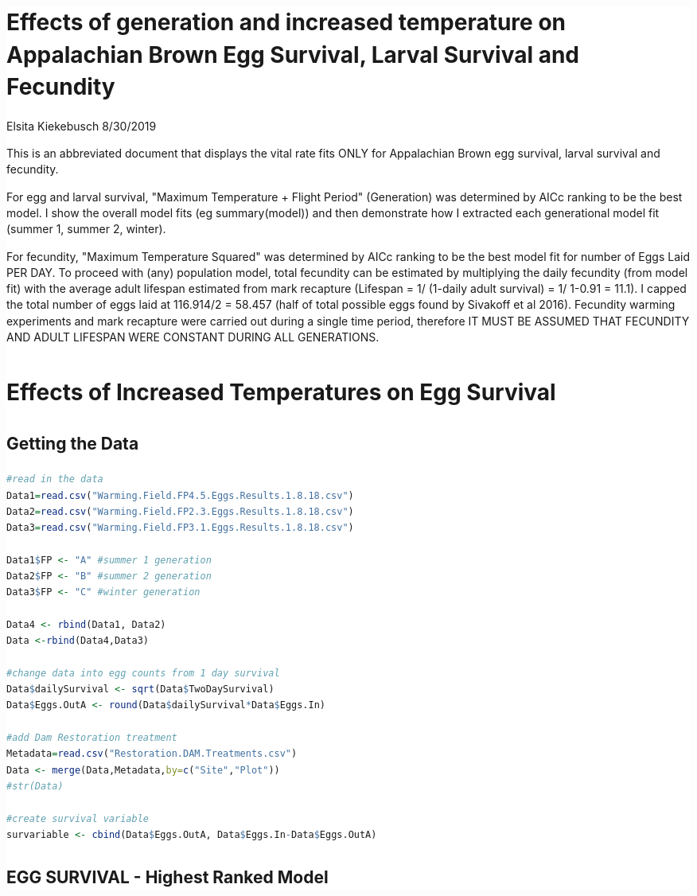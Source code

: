 Effects of generation and increased temperature on Appalachian Brown Egg Survival, Larval Survival and Fecundity
================
Elsita Kiekebusch
8/30/2019

This is an abbreviated document that displays the vital rate fits ONLY for Appalachian Brown egg survival, larval survival and fecundity.

For egg and larval survival, "Maximum Temperature + Flight Period" (Generation) was determined by AICc ranking to be the best model. I show the overall model fits (eg summary(model)) and then demonstrate how I extracted each generational model fit (summer 1, summer 2, winter).

For fecundity, "Maximum Temperature Squared" was determined by AICc ranking to be the best model fit for number of Eggs Laid PER DAY. To proceed with (any) population model, total fecundity can be estimated by multiplying the daily fecundity (from model fit) with the average adult lifespan estimated from mark recapture (Lifespan = 1/ (1-daily adult survival) = 1/ 1-0.91 = 11.1). I capped the total number of eggs laid at 116.914/2 = 58.457 (half of total possible eggs found by Sivakoff et al 2016). Fecundity warming experiments and mark recapture were carried out during a single time period, therefore IT MUST BE ASSUMED THAT FECUNDITY AND ADULT LIFESPAN WERE CONSTANT DURING ALL GENERATIONS.

Effects of Increased Temperatures on Egg Survival
=================================================

Getting the Data
----------------

``` r
#read in the data
Data1=read.csv("Warming.Field.FP4.5.Eggs.Results.1.8.18.csv")
Data2=read.csv("Warming.Field.FP2.3.Eggs.Results.1.8.18.csv")
Data3=read.csv("Warming.Field.FP3.1.Eggs.Results.1.8.18.csv")

Data1$FP <- "A" #summer 1 generation
Data2$FP <- "B" #summer 2 generation
Data3$FP <- "C" #winter generation

Data4 <- rbind(Data1, Data2)
Data <-rbind(Data4,Data3)

#change data into egg counts from 1 day survival
Data$dailySurvival <- sqrt(Data$TwoDaySurvival)
Data$Eggs.OutA <- round(Data$dailySurvival*Data$Eggs.In)

#add Dam Restoration treatment
Metadata=read.csv("Restoration.DAM.Treatments.csv")
Data <- merge(Data,Metadata,by=c("Site","Plot"))
#str(Data)

#create survival variable
survariable <- cbind(Data$Eggs.OutA, Data$Eggs.In-Data$Eggs.OutA)
```

EGG SURVIVAL - Highest Ranked Model
-----------------------------------
